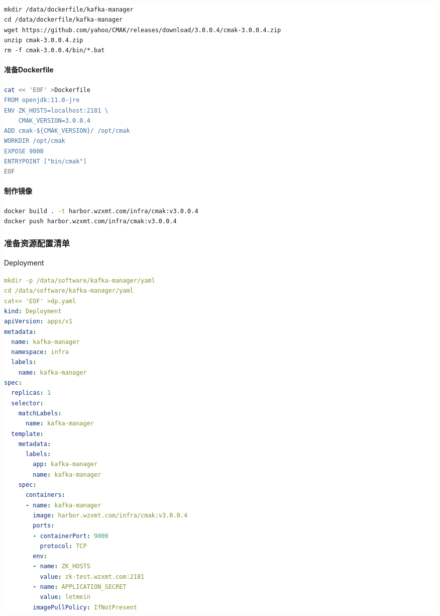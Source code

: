 ```
mkdir /data/dockerfile/kafka-manager
cd /data/dockerfile/kafka-manager
wget https://github.com/yahoo/CMAK/releases/download/3.0.0.4/cmak-3.0.0.4.zip
unzip cmak-3.0.0.4.zip
rm -f cmak-3.0.0.4/bin/*.bat
```

#### 准备Dockerfile

```bash
cat << 'EOF' >Dockerfile
FROM openjdk:11.0-jre
ENV ZK_HOSTS=localhost:2181 \
    CMAK_VERSION=3.0.0.4
ADD cmak-${CMAK_VERSION}/ /opt/cmak
WORKDIR /opt/cmak
EXPOSE 9000
ENTRYPOINT ["bin/cmak"]
EOF
```

#### 制作镜像

```bash
docker build . -t harbor.wzxmt.com/infra/cmak:v3.0.0.4
docker push harbor.wzxmt.com/infra/cmak:v3.0.0.4
```

### 准备资源配置清单

Deployment

```yaml
mkdir -p /data/software/kafka-manager/yaml
cd /data/software/kafka-manager/yaml
cat<< 'EOF' >dp.yaml
kind: Deployment
apiVersion: apps/v1
metadata:
  name: kafka-manager
  namespace: infra
  labels: 
    name: kafka-manager
spec:
  replicas: 1
  selector:
    matchLabels: 
      name: kafka-manager
  template:
    metadata:
      labels: 
        app: kafka-manager
        name: kafka-manager
    spec:
      containers:
      - name: kafka-manager
        image: harbor.wzxmt.com/infra/cmak:v3.0.0.4
        ports:
        - containerPort: 9000
          protocol: TCP
        env:
        - name: ZK_HOSTS
          value: zk-test.wzxmt.com:2181
        - name: APPLICATION_SECRET
          value: letmein
        imagePullPolicy: IfNotPresent
```
